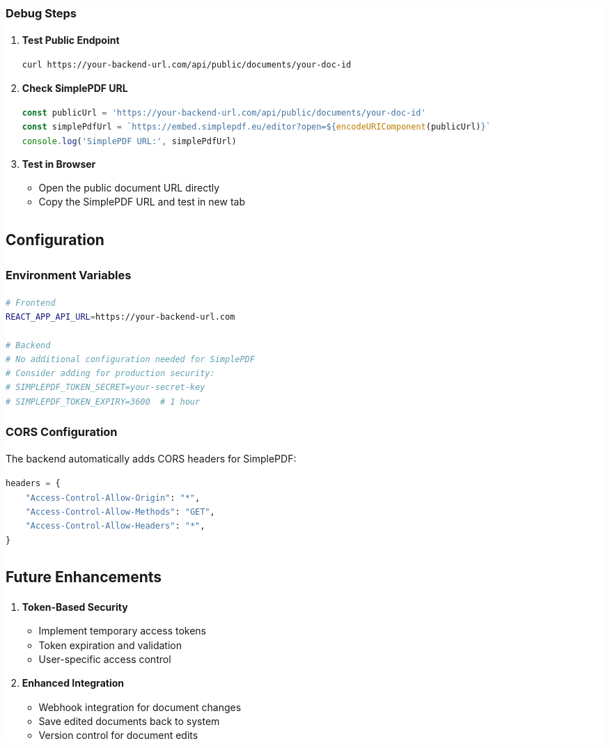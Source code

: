 ### Debug Steps

1. **Test Public Endpoint**
   ```bash
   curl https://your-backend-url.com/api/public/documents/your-doc-id
   ```

2. **Check SimplePDF URL**
   ```javascript
   const publicUrl = 'https://your-backend-url.com/api/public/documents/your-doc-id'
   const simplePdfUrl = `https://embed.simplepdf.eu/editor?open=${encodeURIComponent(publicUrl)}`
   console.log('SimplePDF URL:', simplePdfUrl)
   ```

3. **Test in Browser**
   - Open the public document URL directly
   - Copy the SimplePDF URL and test in new tab

## Configuration

### Environment Variables
```bash
# Frontend
REACT_APP_API_URL=https://your-backend-url.com

# Backend
# No additional configuration needed for SimplePDF
# Consider adding for production security:
# SIMPLEPDF_TOKEN_SECRET=your-secret-key
# SIMPLEPDF_TOKEN_EXPIRY=3600  # 1 hour
```

### CORS Configuration
The backend automatically adds CORS headers for SimplePDF:
```python
headers = {
    "Access-Control-Allow-Origin": "*",
    "Access-Control-Allow-Methods": "GET",
    "Access-Control-Allow-Headers": "*",
}
```

## Future Enhancements

1. **Token-Based Security**
   - Implement temporary access tokens
   - Token expiration and validation
   - User-specific access control

2. **Enhanced Integration**
   - Webhook integration for document changes
   - Save edited documents back to system
   - Version control for document edits
